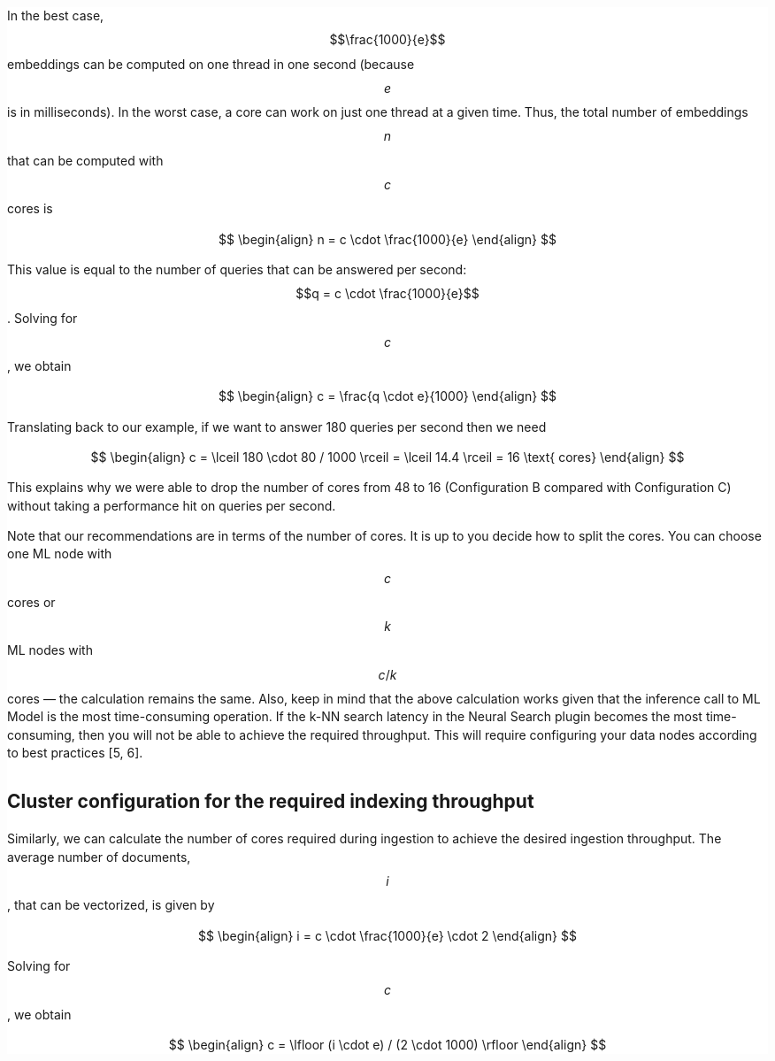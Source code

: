 In the best case, $$\frac{1000}{e}$$ embeddings can be computed on one thread in one second (because $$e$$ is in milliseconds). In the worst case, a core can work on just one thread at a given time. Thus, the total number of embeddings $$n$$ that can be computed with $$c$$ cores is

$$
\begin{align}
n = c \cdot \frac{1000}{e}
\end{align}
$$

This value is equal to the number of queries that can be answered per second: $$q = c \cdot \frac{1000}{e}$$.  Solving for $$c$$, we obtain

$$
\begin{align}
c = \frac{q \cdot e}{1000}
\end{align}
$$

Translating back to our example, if we want to answer 180 queries per second then we need

$$
\begin{align}
c = \lceil 180 \cdot 80 / 1000 \rceil = \lceil 14.4 \rceil = 16 \text{ cores}
\end{align}
$$

This explains why we were able to drop the number of cores from 48 to 16 (Configuration B compared with Configuration C) without taking a performance hit on queries per second. 

Note that our recommendations are in terms of the number of cores. It is up to you decide how to split the cores. You can choose one ML node with $$c$$ cores or $$k$$ ML nodes with $$c/k$$ cores — the calculation remains the same. Also, keep in mind that the above calculation works given that the inference call to ML Model is the most time-consuming operation. If the k-NN search latency in the Neural Search plugin becomes the most time-consuming, then you will not be able to achieve the required throughput. This will require configuring your data nodes according to best practices [5, 6]. 

## Cluster configuration for the required indexing throughput

Similarly, we can calculate the number of cores required during ingestion to achieve the desired ingestion throughput. The average number of documents, $$i$$, that can be vectorized, is given by

$$
\begin{align}
i = c \cdot \frac{1000}{e} \cdot 2
\end{align}
$$

Solving for $$c$$, we obtain

$$
\begin{align}
c = \lfloor (i \cdot e) / (2 \cdot 1000) \rfloor 
\end{align}
$$
